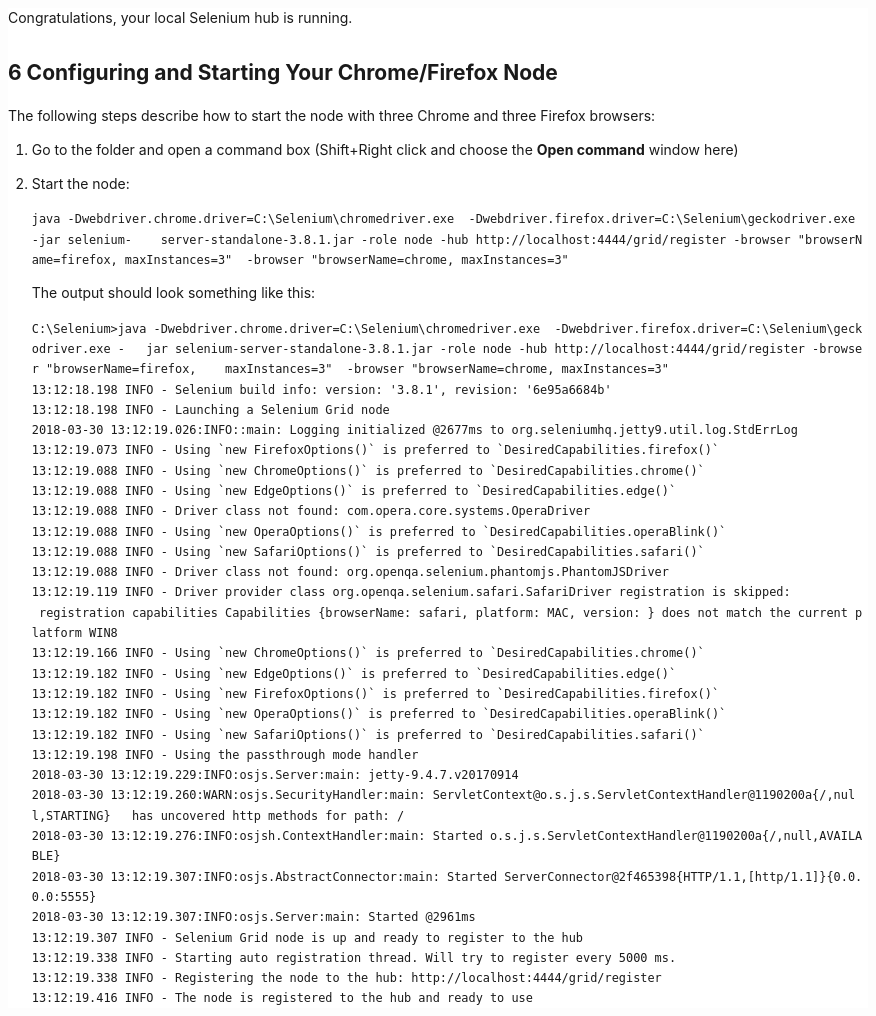    Congratulations, your local Selenium hub is running.

## 6 Configuring and Starting Your Chrome/Firefox Node

The following steps describe how to start the node with three Chrome and three Firefox browsers:

1. Go to the folder and open a command box (Shift+Right click and choose the **Open command** window here)
2. Start the node:

   ```
   java -Dwebdriver.chrome.driver=C:\Selenium\chromedriver.exe  -Dwebdriver.firefox.driver=C:\Selenium\geckodriver.exe -jar selenium-    server-standalone-3.8.1.jar -role node -hub http://localhost:4444/grid/register -browser "browserName=firefox, maxInstances=3"  -browser "browserName=chrome, maxInstances=3"
   ```

   The output should look something like this:

       C:\Selenium>java -Dwebdriver.chrome.driver=C:\Selenium\chromedriver.exe  -Dwebdriver.firefox.driver=C:\Selenium\geckodriver.exe -   jar selenium-server-standalone-3.8.1.jar -role node -hub http://localhost:4444/grid/register -browser "browserName=firefox,    maxInstances=3"  -browser "browserName=chrome, maxInstances=3"
       13:12:18.198 INFO - Selenium build info: version: '3.8.1', revision: '6e95a6684b'
       13:12:18.198 INFO - Launching a Selenium Grid node
       2018-03-30 13:12:19.026:INFO::main: Logging initialized @2677ms to org.seleniumhq.jetty9.util.log.StdErrLog
       13:12:19.073 INFO - Using `new FirefoxOptions()` is preferred to `DesiredCapabilities.firefox()`
       13:12:19.088 INFO - Using `new ChromeOptions()` is preferred to `DesiredCapabilities.chrome()`
       13:12:19.088 INFO - Using `new EdgeOptions()` is preferred to `DesiredCapabilities.edge()`
       13:12:19.088 INFO - Driver class not found: com.opera.core.systems.OperaDriver
       13:12:19.088 INFO - Using `new OperaOptions()` is preferred to `DesiredCapabilities.operaBlink()`
       13:12:19.088 INFO - Using `new SafariOptions()` is preferred to `DesiredCapabilities.safari()`
       13:12:19.088 INFO - Driver class not found: org.openqa.selenium.phantomjs.PhantomJSDriver
       13:12:19.119 INFO - Driver provider class org.openqa.selenium.safari.SafariDriver registration is skipped:
        registration capabilities Capabilities {browserName: safari, platform: MAC, version: } does not match the current platform WIN8
       13:12:19.166 INFO - Using `new ChromeOptions()` is preferred to `DesiredCapabilities.chrome()`
       13:12:19.182 INFO - Using `new EdgeOptions()` is preferred to `DesiredCapabilities.edge()`
       13:12:19.182 INFO - Using `new FirefoxOptions()` is preferred to `DesiredCapabilities.firefox()`
       13:12:19.182 INFO - Using `new OperaOptions()` is preferred to `DesiredCapabilities.operaBlink()`
       13:12:19.182 INFO - Using `new SafariOptions()` is preferred to `DesiredCapabilities.safari()`
       13:12:19.198 INFO - Using the passthrough mode handler
       2018-03-30 13:12:19.229:INFO:osjs.Server:main: jetty-9.4.7.v20170914
       2018-03-30 13:12:19.260:WARN:osjs.SecurityHandler:main: ServletContext@o.s.j.s.ServletContextHandler@1190200a{/,null,STARTING}   has uncovered http methods for path: /
       2018-03-30 13:12:19.276:INFO:osjsh.ContextHandler:main: Started o.s.j.s.ServletContextHandler@1190200a{/,null,AVAILABLE}
       2018-03-30 13:12:19.307:INFO:osjs.AbstractConnector:main: Started ServerConnector@2f465398{HTTP/1.1,[http/1.1]}{0.0.0.0:5555}
       2018-03-30 13:12:19.307:INFO:osjs.Server:main: Started @2961ms
       13:12:19.307 INFO - Selenium Grid node is up and ready to register to the hub
       13:12:19.338 INFO - Starting auto registration thread. Will try to register every 5000 ms.
       13:12:19.338 INFO - Registering the node to the hub: http://localhost:4444/grid/register
       13:12:19.416 INFO - The node is registered to the hub and ready to use
